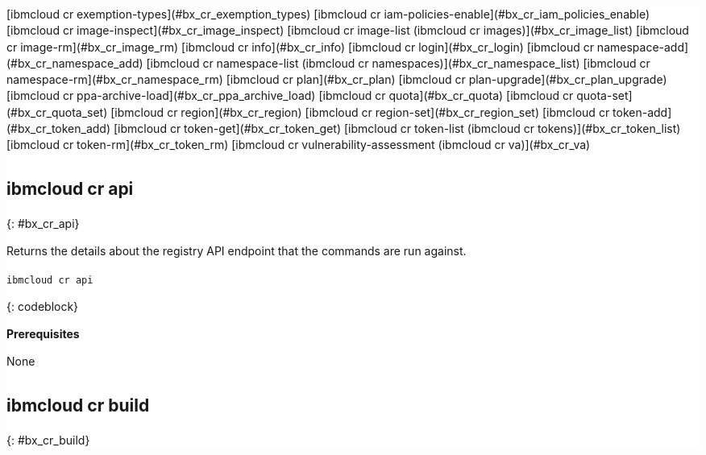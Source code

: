  </tr>
 <tr>
 <td>[ibmcloud cr exemption-types](#bx_cr_exemption_types)</td>
 <td>[ibmcloud cr iam-policies-enable](#bx_cr_iam_policies_enable)</td>
 <td>[ibmcloud cr image-inspect](#bx_cr_image_inspect)</td>
 <td>[ibmcloud cr image-list (ibmcloud cr images)](#bx_cr_image_list)</td>
 <td>[ibmcloud cr image-rm](#bx_cr_image_rm)</td>
 </tr>
 <tr>

 <td>[ibmcloud cr info](#bx_cr_info)</td>
 <td>[ibmcloud cr login](#bx_cr_login)</td>
 <td>[ibmcloud cr namespace-add](#bx_cr_namespace_add)</td>
 <td>[ibmcloud cr namespace-list (ibmcloud cr namespaces)](#bx_cr_namespace_list)</td>
 <td>[ibmcloud cr namespace-rm](#bx_cr_namespace_rm)</td>
 </tr>
 <tr>
 <td>[ibmcloud cr plan](#bx_cr_plan)</td>
 <td>[ibmcloud cr plan-upgrade](#bx_cr_plan_upgrade)</td>
 <td>[ibmcloud cr ppa-archive-load](#bx_cr_ppa_archive_load)</td>
 <td>[ibmcloud cr quota](#bx_cr_quota)</td>
 <td>[ibmcloud cr quota-set](#bx_cr_quota_set)</td>
 </tr>
 <tr>
 <td>[ibmcloud cr region](#bx_cr_region)</td>
 <td>[ibmcloud cr region-set](#bx_cr_region_set)</td>
 <td>[ibmcloud cr token-add](#bx_cr_token_add)</td>
 <td>[ibmcloud cr token-get](#bx_cr_token_get)</td>
 <td>[ibmcloud cr token-list (ibmcloud cr tokens)](#bx_cr_token_list)</td>
 </tr>
 <tr>
 <td>[ibmcloud cr token-rm](#bx_cr_token_rm)</td>
 <td>[ibmcloud cr vulnerability-assessment (ibmcloud cr va)](#bx_cr_va)</td>
 </tr>
 </tbody></table>

## ibmcloud cr api
{: #bx_cr_api}

Returns the details about the registry API endpoint that the commands are run against.

```
ibmcloud cr api
```
{: codeblock}

**Prerequisites** 

None

## ibmcloud cr build
{: #bx_cr_build}
